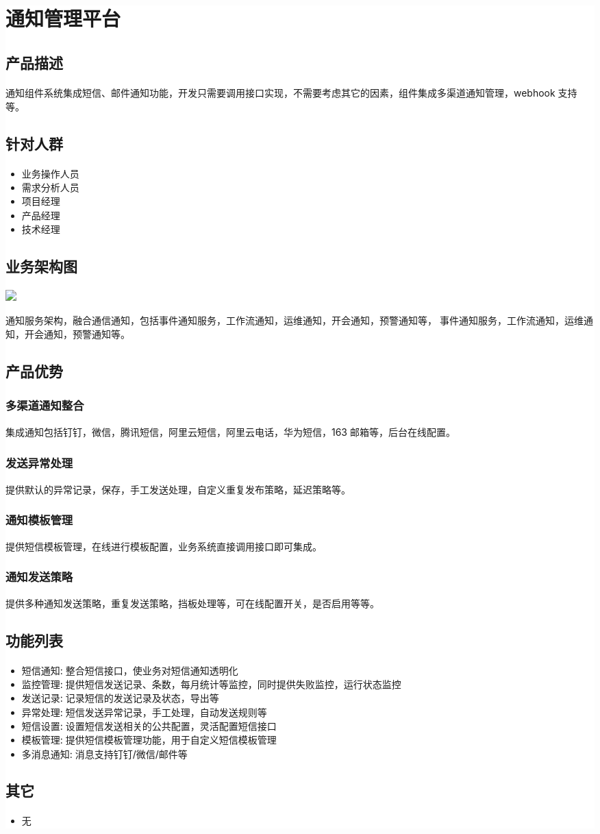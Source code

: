 # 通知管理平台

## 产品描述

通知组件系统集成短信、邮件通知功能，开发只需要调用接口实现，不需要考虑其它的因素，组件集成多渠道通知管理，webhook 支持等。

## 针对人群

- 业务操作人员
- 需求分析人员
- 项目经理
- 产品经理
- 技术经理

## 业务架构图

<img src="/framework/01_notice_arc.jpg" style="width:80%" />

通知服务架构，融合通信通知，包括事件通知服务，工作流通知，运维通知，开会通知，预警通知等， 事件通知服务，工作流通知，运维通知，开会通知，预警通知等。

## 产品优势

### 多渠道通知整合

集成通知包括钉钉，微信，腾讯短信，阿里云短信，阿里云电话，华为短信，163 邮箱等，后台在线配置。

### 发送异常处理

提供默认的异常记录，保存，手工发送处理，自定义重复发布策略，延迟策略等。

### 通知模板管理

提供短信模板管理，在线进行模板配置，业务系统直接调用接口即可集成。

### 通知发送策略

提供多种通知发送策略，重复发送策略，挡板处理等，可在线配置开关，是否启用等等。

## 功能列表

- 短信通知: 整合短信接口，使业务对短信通知透明化
- 监控管理: 提供短信发送记录、条数，每月统计等监控，同时提供失败监控，运行状态监控
- 发送记录: 记录短信的发送记录及状态，导出等
- 异常处理: 短信发送异常记录，手工处理，自动发送规则等
- 短信设置: 设置短信发送相关的公共配置，灵活配置短信接口
- 模板管理: 提供短信模板管理功能，用于自定义短信模板管理
- 多消息通知: 消息支持钉钉/微信/邮件等

## 其它

- 无
